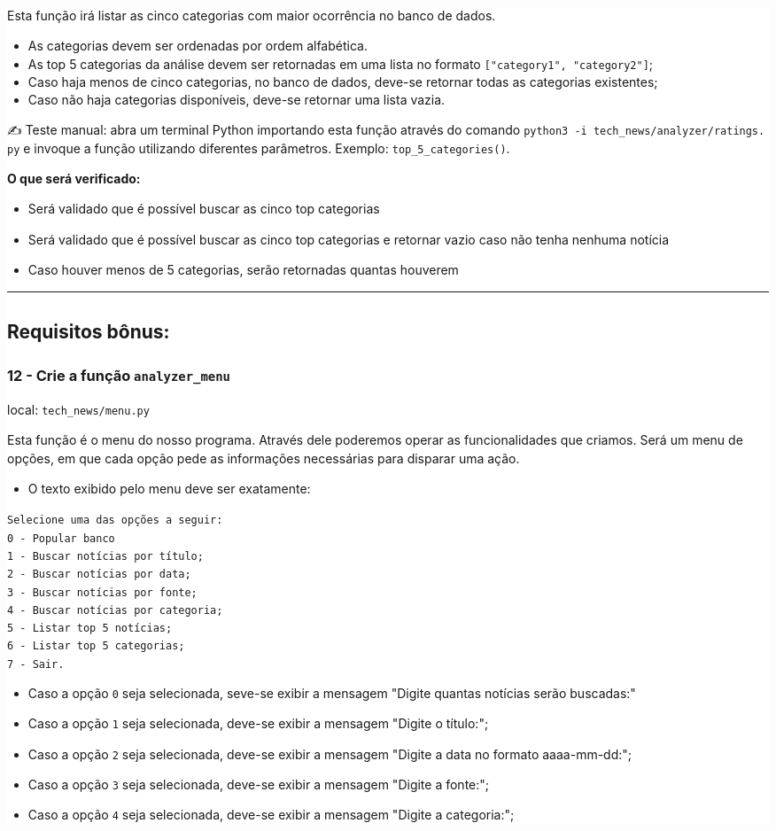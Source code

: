 Esta função irá listar as cinco categorias com maior ocorrência no banco de dados. 

- As categorias devem ser ordenadas por ordem alfabética.
- As top 5 categorias da análise devem ser retornadas em uma lista no formato `["category1", "category2"]`;
- Caso haja menos de cinco categorias, no banco de dados, deve-se retornar todas as categorias existentes;
- Caso não haja categorias disponíveis, deve-se retornar uma lista vazia.

✍️ Teste manual: abra um terminal Python importando esta função através do comando `python3 -i tech_news/analyzer/ratings.py` e invoque a função utilizando diferentes parâmetros. Exemplo: `top_5_categories()`.

**O que será verificado:**

- Será validado que é possível buscar as cinco top categorias

- Será validado que é possível buscar as cinco top categorias e retornar vazio caso não tenha nenhuma notícia

- Caso houver menos de 5 categorias, serão retornadas quantas houverem

---

## Requisitos bônus:

### 12 - Crie a função `analyzer_menu`
local: `tech_news/menu.py`

Esta função é o menu do nosso programa. Através dele poderemos operar as funcionalidades que criamos. Será um menu de opções, em que cada opção pede as informações necessárias para disparar uma ação.

- O texto exibido pelo menu deve ser exatamente:
```
Selecione uma das opções a seguir:
0 - Popular banco
1 - Buscar notícias por título;
2 - Buscar notícias por data;
3 - Buscar notícias por fonte;
4 - Buscar notícias por categoria;
5 - Listar top 5 notícias;
6 - Listar top 5 categorias;
7 - Sair.
```

- Caso a opção `0` seja selecionada, seve-se exibir a mensagem "Digite quantas notícias serão buscadas:"

- Caso a opção `1` seja selecionada, deve-se exibir a mensagem "Digite o título:";

- Caso a opção `2` seja selecionada, deve-se exibir a mensagem "Digite a data no formato aaaa-mm-dd:";

- Caso a opção `3` seja selecionada, deve-se exibir a mensagem "Digite a fonte:";

- Caso a opção `4` seja selecionada, deve-se exibir a mensagem "Digite a categoria:";
